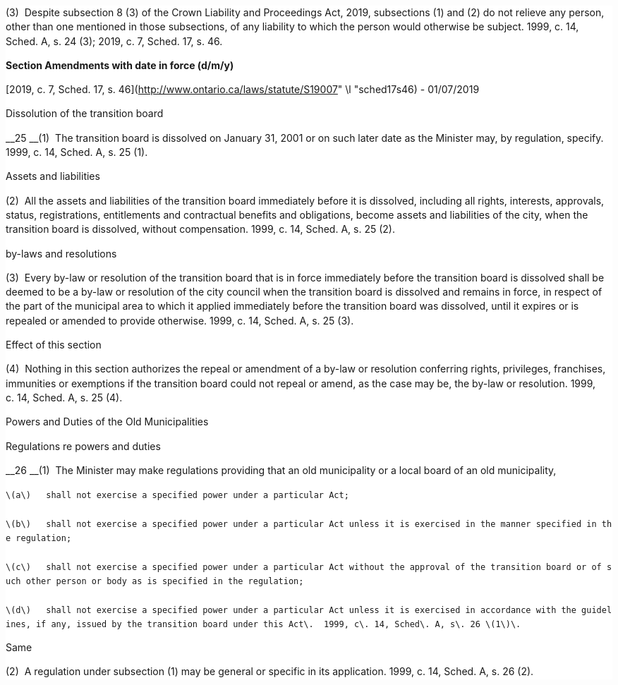\(3\)  Despite subsection 8 \(3\) of the Crown Liability and Proceedings Act, 2019, subsections \(1\) and \(2\) do not relieve any person, other than one mentioned in those subsections, of any liability to which the person would otherwise be subject\.  1999, c\. 14, Sched\. A, s\. 24 \(3\); 2019, c\. 7, Sched\. 17, s\. 46\.

__Section Amendments with date in force \(d/m/y\)__

[2019, c\. 7, Sched\. 17, s\. 46](http://www.ontario.ca/laws/statute/S19007" \l "sched17s46) \- 01/07/2019

Dissolution of the transition board

<a id="BK42"></a>__25 __\(1\)  The transition board is dissolved on January 31, 2001 or on such later date as the Minister may, by regulation, specify\.  1999, c\. 14, Sched\. A, s\. 25 \(1\)\.

Assets and liabilities

\(2\)  All the assets and liabilities of the transition board immediately before it is dissolved, including all rights, interests, approvals, status, registrations, entitlements and contractual benefits and obligations, become assets and liabilities of the city, when the transition board is dissolved, without compensation\.  1999, c\. 14, Sched\. A, s\. 25 \(2\)\.

by\-laws and resolutions

\(3\)  Every by\-law or resolution of the transition board that is in force immediately before the transition board is dissolved shall be deemed to be a by\-law or resolution of the city council when the transition board is dissolved and remains in force, in respect of the part of the municipal area to which it applied immediately before the transition board was dissolved, until it expires or is repealed or amended to provide otherwise\.  1999, c\. 14, Sched\. A, s\. 25 \(3\)\.

Effect of this section

\(4\)  Nothing in this section authorizes the repeal or amendment of a by\-law or resolution conferring rights, privileges, franchises, immunities or exemptions if the transition board could not repeal or amend, as the case may be, the by\-law or resolution\.  1999, c\. 14, Sched\. A, s\. 25 \(4\)\.

<a id="BK43"></a>Powers and Duties of the Old Municipalities

Regulations re powers and duties

<a id="BK44"></a>__26 __\(1\)  The Minister may make regulations providing that an old municipality or a local board of an old municipality,

	\(a\)	shall not exercise a specified power under a particular Act;

	\(b\)	shall not exercise a specified power under a particular Act unless it is exercised in the manner specified in the regulation;

	\(c\)	shall not exercise a specified power under a particular Act without the approval of the transition board or of such other person or body as is specified in the regulation;

	\(d\)	shall not exercise a specified power under a particular Act unless it is exercised in accordance with the guidelines, if any, issued by the transition board under this Act\.  1999, c\. 14, Sched\. A, s\. 26 \(1\)\.

Same

\(2\)  A regulation under subsection \(1\) may be general or specific in its application\.  1999, c\. 14, Sched\. A, s\. 26 \(2\)\.
